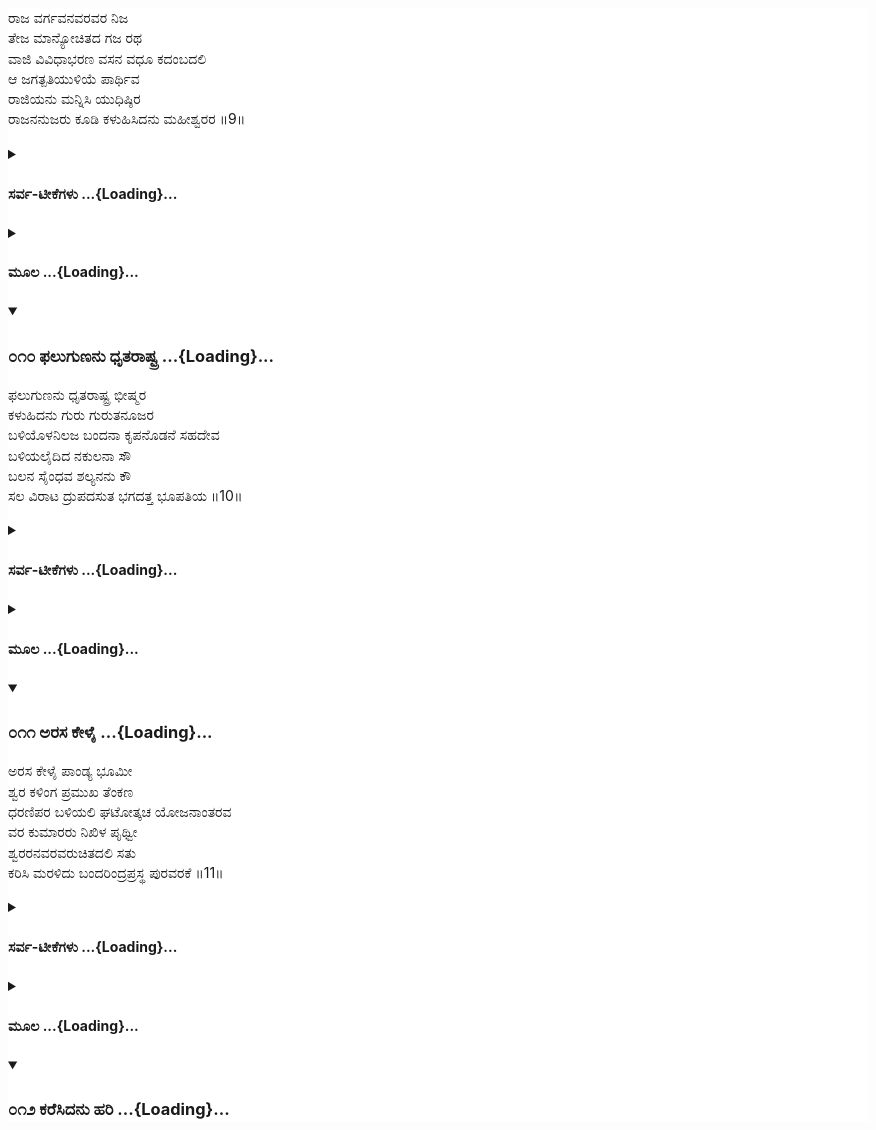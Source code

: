 ರಾಜ ವರ್ಗವನವರವರ ನಿಜ  
ತೇಜ ಮಾನ್ಯೋಚಿತದ ಗಜ ರಥ  
ವಾಜಿ ವಿವಿಧಾಭರಣ ವಸನ ವಧೂ ಕದಂಬದಲಿ  
ಆ ಜಗತ್ಪತಿಯುಳಿಯೆ ಪಾರ್ಥಿವ  
ರಾಜಿಯನು ಮನ್ನಿಸಿ ಯುಧಿಷ್ಠಿರ  
ರಾಜನನುಜರು ಕೂಡಿ ಕಳುಹಿಸಿದನು ಮಹೀಶ್ವರರ    ॥9॥
</details>
</div>
<div class="js_include collapsed" newlevelforh1="4" title="ಸರ್ವ-ಟೀಕೆಗಳು" unfilled url="/mahAbhAratam/kAvyam/bhAShAntaram/kn/kumAra-vyAsa-bhArata/sarva-TIkegaLu/02_sabhA/11/009_rAja_vargavanavaravara.md">
<details><summary><h4>ಸರ್ವ-ಟೀಕೆಗಳು ...{Loading}...</h4></summary></details>
</div>
<div class="js_include collapsed" newlevelforh1="4" title="ಮೂಲ" unfilled url="/mahAbhAratam/kAvyam/bhAShAntaram/kn/kumAra-vyAsa-bhArata/mUla/02_sabhA/11/009_rAja_vargavanavaravara.md">
<details><summary><h4>ಮೂಲ ...{Loading}...</h4></summary></details>
</div>
<div class="js_include" includetitle="true" newlevelforh1="3" unfilled url="/mahAbhAratam/kAvyam/bhAShAntaram/kn/kumAra-vyAsa-bhArata/vishvAsa-prastuti/02_sabhA/11/010_phaluguNanu_dhRtarAShTra.md">
<details open><summary><h3>೦೧೦ ಫಲುಗುಣನು ಧೃತರಾಷ್ಟ್ರ ...{Loading}...</h3></summary>

ಫಲುಗುಣನು ಧೃತರಾಷ್ಟ್ರ ಭೀಷ್ಮರ  
ಕಳುಹಿದನು ಗುರು ಗುರುತನೂಜರ  
ಬಳಿಯೊಳನಿಲಜ ಬಂದನಾ ಕೃಪನೊಡನೆ ಸಹದೇವ  
ಬಳಿಯಲೈದಿದ ನಕುಲನಾ ಸೌ  
ಬಲನ ಸೈಂಧವ ಶಲ್ಯನನು ಕೌ  
ಸಲ ವಿರಾಟ ದ್ರುಪದಸುತ ಭಗದತ್ತ ಭೂಪತಿಯ     ॥10॥
</details>
</div>
<div class="js_include collapsed" newlevelforh1="4" title="ಸರ್ವ-ಟೀಕೆಗಳು" unfilled url="/mahAbhAratam/kAvyam/bhAShAntaram/kn/kumAra-vyAsa-bhArata/sarva-TIkegaLu/02_sabhA/11/010_phaluguNanu_dhRtarAShTra.md">
<details><summary><h4>ಸರ್ವ-ಟೀಕೆಗಳು ...{Loading}...</h4></summary></details>
</div>
<div class="js_include collapsed" newlevelforh1="4" title="ಮೂಲ" unfilled url="/mahAbhAratam/kAvyam/bhAShAntaram/kn/kumAra-vyAsa-bhArata/mUla/02_sabhA/11/010_phaluguNanu_dhRtarAShTra.md">
<details><summary><h4>ಮೂಲ ...{Loading}...</h4></summary></details>
</div>
<div class="js_include" includetitle="true" newlevelforh1="3" unfilled url="/mahAbhAratam/kAvyam/bhAShAntaram/kn/kumAra-vyAsa-bhArata/vishvAsa-prastuti/02_sabhA/11/011_arasa_kELai.md">
<details open><summary><h3>೦೧೧ ಅರಸ ಕೇಳೈ ...{Loading}...</h3></summary>

ಅರಸ ಕೇಳೈ ಪಾಂಡ್ಯ ಭೂಮೀ  
ಶ್ವರ ಕಳಿಂಗ ಪ್ರಮುಖ ತೆಂಕಣ  
ಧರಣಿಪರ ಬಳಿಯಲಿ ಘಟೋತ್ಕಚ ಯೋಜನಾಂತರವ  
ವರ ಕುಮಾರರು ನಿಖಿಳ ಪೃಥ್ವೀ  
ಶ್ವರರನವರವರುಚಿತದಲಿ ಸತು  
ಕರಿಸಿ ಮರಳಿದು ಬಂದರಿಂದ್ರಪ್ರಸ್ಥ ಪುರವರಕೆ    ॥11॥
</details>
</div>
<div class="js_include collapsed" newlevelforh1="4" title="ಸರ್ವ-ಟೀಕೆಗಳು" unfilled url="/mahAbhAratam/kAvyam/bhAShAntaram/kn/kumAra-vyAsa-bhArata/sarva-TIkegaLu/02_sabhA/11/011_arasa_kELai.md">
<details><summary><h4>ಸರ್ವ-ಟೀಕೆಗಳು ...{Loading}...</h4></summary></details>
</div>
<div class="js_include collapsed" newlevelforh1="4" title="ಮೂಲ" unfilled url="/mahAbhAratam/kAvyam/bhAShAntaram/kn/kumAra-vyAsa-bhArata/mUla/02_sabhA/11/011_arasa_kELai.md">
<details><summary><h4>ಮೂಲ ...{Loading}...</h4></summary></details>
</div>
<div class="js_include" includetitle="true" newlevelforh1="3" unfilled url="/mahAbhAratam/kAvyam/bhAShAntaram/kn/kumAra-vyAsa-bhArata/vishvAsa-prastuti/02_sabhA/11/012_karesidanu_hari.md">
<details open><summary><h3>೦೧೨ ಕರೆಸಿದನು ಹರಿ ...{Loading}...</h3></summary>
